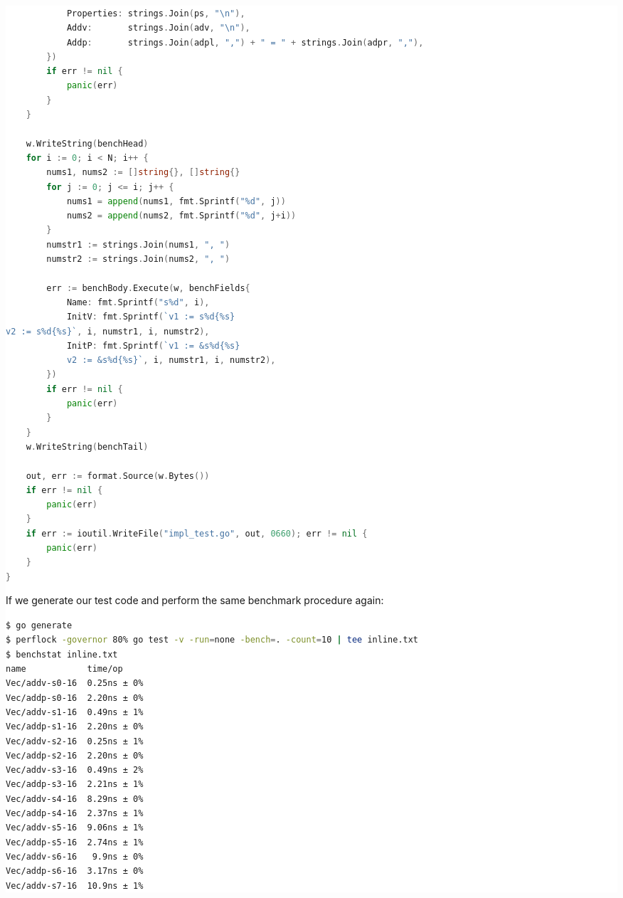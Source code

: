 ```go
			Properties: strings.Join(ps, "\n"),
			Addv:       strings.Join(adv, "\n"),
			Addp:       strings.Join(adpl, ",") + " = " + strings.Join(adpr, ","),
		})
		if err != nil {
			panic(err)
		}
	}

	w.WriteString(benchHead)
	for i := 0; i < N; i++ {
		nums1, nums2 := []string{}, []string{}
		for j := 0; j <= i; j++ {
			nums1 = append(nums1, fmt.Sprintf("%d", j))
			nums2 = append(nums2, fmt.Sprintf("%d", j+i))
		}
		numstr1 := strings.Join(nums1, ", ")
		numstr2 := strings.Join(nums2, ", ")

		err := benchBody.Execute(w, benchFields{
			Name: fmt.Sprintf("s%d", i),
			InitV: fmt.Sprintf(`v1 := s%d{%s}
v2 := s%d{%s}`, i, numstr1, i, numstr2),
			InitP: fmt.Sprintf(`v1 := &s%d{%s}
			v2 := &s%d{%s}`, i, numstr1, i, numstr2),
		})
		if err != nil {
			panic(err)
		}
	}
	w.WriteString(benchTail)

	out, err := format.Source(w.Bytes())
	if err != nil {
		panic(err)
	}
	if err := ioutil.WriteFile("impl_test.go", out, 0660); err != nil {
		panic(err)
	}
}
```

If we generate our test code and perform the same benchmark procedure again:

```bash
$ go generate
$ perflock -governor 80% go test -v -run=none -bench=. -count=10 | tee inline.txt
$ benchstat inline.txt
name            time/op
Vec/addv-s0-16  0.25ns ± 0%
Vec/addp-s0-16  2.20ns ± 0%
Vec/addv-s1-16  0.49ns ± 1%
Vec/addp-s1-16  2.20ns ± 0%
Vec/addv-s2-16  0.25ns ± 1%
Vec/addp-s2-16  2.20ns ± 0%
Vec/addv-s3-16  0.49ns ± 2%
Vec/addp-s3-16  2.21ns ± 1%
Vec/addv-s4-16  8.29ns ± 0%
Vec/addp-s4-16  2.37ns ± 1%
Vec/addv-s5-16  9.06ns ± 1%
Vec/addp-s5-16  2.74ns ± 1%
Vec/addv-s6-16   9.9ns ± 0%
Vec/addp-s6-16  3.17ns ± 0%
Vec/addv-s7-16  10.9ns ± 1%
```